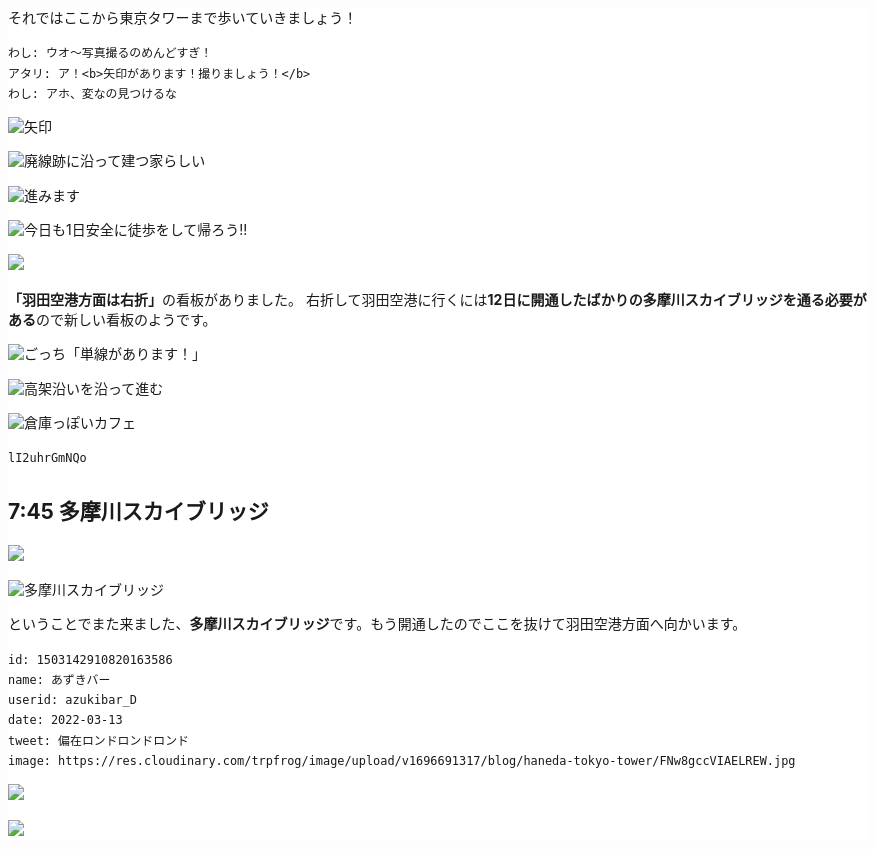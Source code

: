 それではここから東京タワーまで歩いていきましょう！

```conversation
わし: ウオ〜写真撮るのめんどすぎ！
アタリ: ア！<b>矢印があります！撮りましょう！</b>
わし: アホ、変なの見つけるな
```

![](https://res.cloudinary.com/trpfrog/image/upload/v1647351553/blog/haneda-tokyo-tower/9B26576C-8941-4DEF-8B09-15B1A98A3070_1_102_o.jpg "矢印")

![](https://res.cloudinary.com/trpfrog/image/upload/v1647351762/blog/haneda-tokyo-tower/962646C4-DC3A-44B2-BA97-946473B031C9_1_201_a.jpg "廃線跡に沿って建つ家らしい")

![](https://res.cloudinary.com/trpfrog/image/upload/v1647351712/blog/haneda-tokyo-tower/0DE03BEB-DA22-44CA-9D7D-07CE355834BC_1_201_a.jpg "進みます")

![](https://res.cloudinary.com/trpfrog/blog/haneda-tokyo-tower/A9AEF3D2-6EDA-4CC0-96E2-8495CCE6038F_1_201_a.jpg "今日も1日安全に徒歩をして帰ろう!!")

![](https://res.cloudinary.com/trpfrog/image/upload/v1647351942/blog/haneda-tokyo-tower/F059CDD2-8225-4154-832F-B84B85CDE67B_1_102_o.jpg)

<b>「羽田空港方面は右折」</b>の看板がありました。
右折して羽田空港に行くには**12日に開通したばかりの多摩川スカイブリッジを通る必要がある**ので新しい看板のようです。

![](https://res.cloudinary.com/trpfrog/image/upload/v1647352113/blog/haneda-tokyo-tower/05BBF763-FF24-4964-8CB5-7975DD390F05_1_102_o.jpg "ごっち「単線があります！」")


![](https://res.cloudinary.com/trpfrog/image/upload/v1647352116/blog/haneda-tokyo-tower/C3C796B8-73BA-4A93-A3DF-3FC73733267F_1_102_o.jpg "高架沿いを沿って進む")

![](https://res.cloudinary.com/trpfrog/image/upload/v1647352194/blog/haneda-tokyo-tower/1D4AD41B-659F-46DB-847D-58C21910530C_1_201_a.jpg "倉庫っぽいカフェ")

```youtube
lI2uhrGmNQo
```

## 7:45 多摩川スカイブリッジ

![](https://res.cloudinary.com/trpfrog/image/upload/v1647352444/blog/haneda-tokyo-tower/10234514-89FE-4FB3-9A54-B29BEE5E1354_1_102_o.jpg)

![](https://res.cloudinary.com/trpfrog/image/upload/v1647352449/blog/haneda-tokyo-tower/EC9D5D1F-4CD4-4E3B-9960-5A2EE957767A_1_102_o.jpg "多摩川スカイブリッジ")

ということでまた来ました、**多摩川スカイブリッジ**です。もう開通したのでここを抜けて羽田空港方面へ向かいます。

```twitter-archived
id: 1503142910820163586
name: あずきバー
userid: azukibar_D
date: 2022-03-13
tweet: 偏在ロンドロンドロンド
image: https://res.cloudinary.com/trpfrog/image/upload/v1696691317/blog/haneda-tokyo-tower/FNw8gccVIAELREW.jpg
```

![](https://res.cloudinary.com/trpfrog/image/upload/v1647352833/blog/haneda-tokyo-tower/16452EC9-88C3-4ADB-841A-02998491C3AA_1_102_o.jpg)

![](https://res.cloudinary.com/trpfrog/image/upload/v1647352905/blog/haneda-tokyo-tower/A8A0EAD6-B5E4-43EB-84C8-57751FC1934F_1_102_o.jpg)
